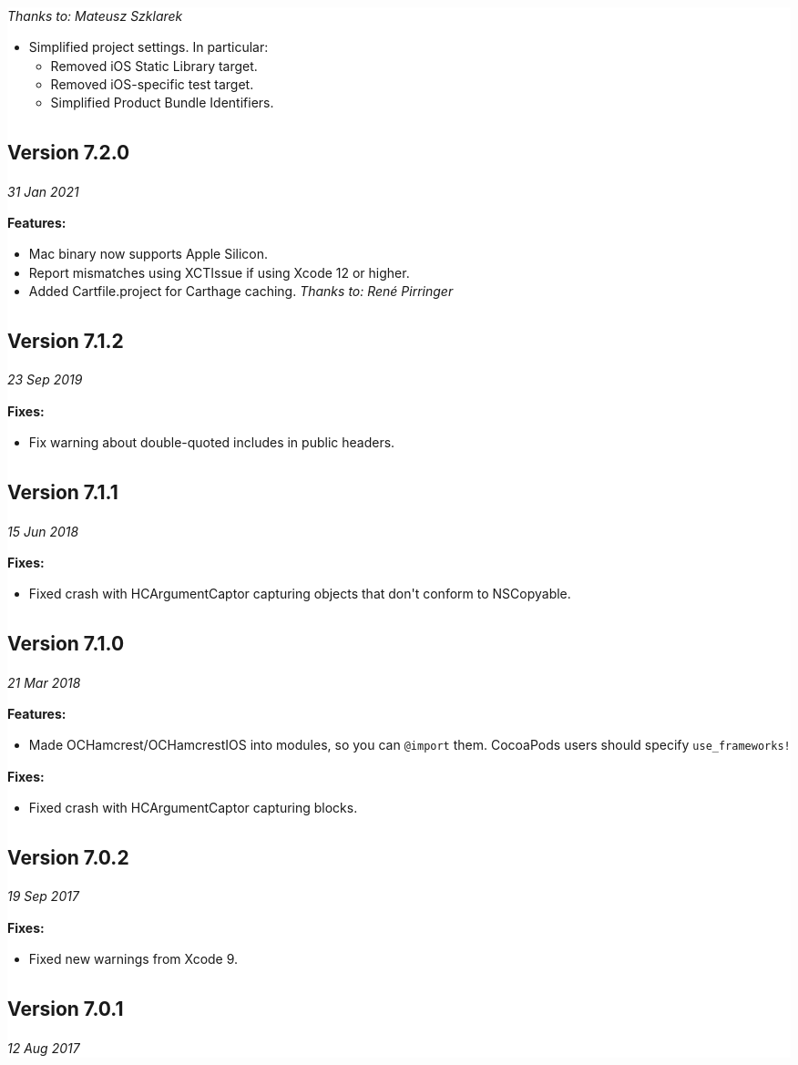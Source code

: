   _Thanks to: Mateusz Szklarek_

- Simplified project settings. In particular:
    * Removed iOS Static Library target.
    * Removed iOS-specific test target.
    * Simplified Product Bundle Identifiers.


Version 7.2.0
-------------
_31 Jan 2021_

**Features:**

- Mac binary now supports Apple Silicon.
- Report mismatches using XCTIssue if using Xcode 12 or higher.
- Added Cartfile.project for Carthage caching.  _Thanks to: René Pirringer_


Version 7.1.2
-------------
_23 Sep 2019_

**Fixes:**

- Fix warning about double-quoted includes in public headers.


Version 7.1.1
-------------
_15 Jun 2018_

**Fixes:**

- Fixed crash with HCArgumentCaptor capturing objects that don't conform to NSCopyable.


Version 7.1.0
-------------
_21 Mar 2018_

**Features:**

- Made OCHamcrest/OCHamcrestIOS into modules, so you can `@import` them. CocoaPods users should specify `use_frameworks!`

**Fixes:**

- Fixed crash with HCArgumentCaptor capturing blocks.


Version 7.0.2
-------------
_19 Sep 2017_

**Fixes:**

- Fixed new warnings from Xcode 9.


Version 7.0.1
-------------
_12 Aug 2017_

